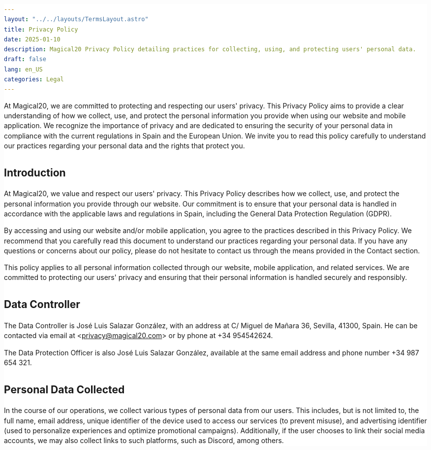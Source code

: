 ```yaml
---
layout: "../../layouts/TermsLayout.astro"
title: Privacy Policy
date: 2025-01-10
description: Magical20 Privacy Policy detailing practices for collecting, using, and protecting users' personal data.
draft: false
lang: en_US
categories: Legal
---
```


At Magical20, we are committed to protecting and respecting our users' privacy. This Privacy Policy aims to provide a clear understanding of how we collect, use, and protect the personal information you provide when using our website and mobile application. We recognize the importance of privacy and are dedicated to ensuring the security of your personal data in compliance with the current regulations in Spain and the European Union. We invite you to read this policy carefully to understand our practices regarding your personal data and the rights that protect you.

## Introduction

At Magical20, we value and respect our users' privacy. This Privacy Policy describes how we collect, use, and protect the personal information you provide through our website. Our commitment is to ensure that your personal data is handled in accordance with the applicable laws and regulations in Spain, including the General Data Protection Regulation (GDPR).

By accessing and using our website and/or mobile application, you agree to the practices described in this Privacy Policy. We recommend that you carefully read this document to understand our practices regarding your personal data. If you have any questions or concerns about our policy, please do not hesitate to contact us through the means provided in the Contact section.

This policy applies to all personal information collected through our website, mobile application, and related services. We are committed to protecting our users' privacy and ensuring that their personal information is handled securely and responsibly.

## Data Controller

The Data Controller is José Luis Salazar González, with an address at C/ Miguel de Mañara 36, Sevilla, 41300, Spain. He can be contacted via email at <[privacy@magical20.com](mailto\:privacy@magical20.com)> or by phone at +34 954542624.

The Data Protection Officer is also José Luis Salazar González, available at the same email address and phone number +34 987 654 321.

## Personal Data Collected

In the course of our operations, we collect various types of personal data from our users. This includes, but is not limited to, the full name, email address, unique identifier of the device used to access our services (to prevent misuse), and advertising identifier (used to personalize experiences and optimize promotional campaigns). Additionally, if the user chooses to link their social media accounts, we may also collect links to such platforms, such as Discord, among others.
